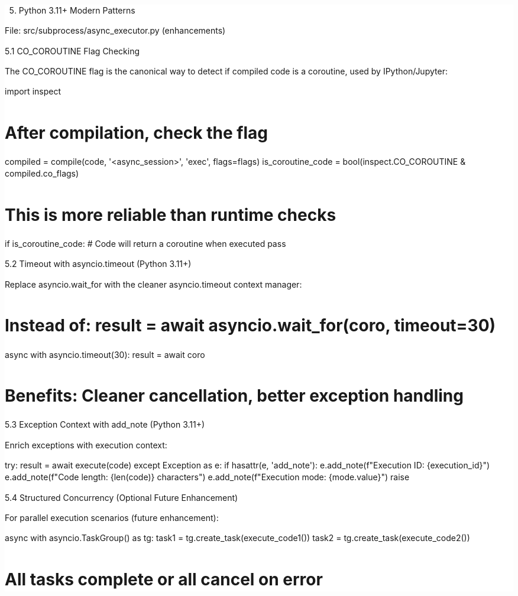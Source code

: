   5. Python 3.11+ Modern Patterns

  File: src/subprocess/async_executor.py (enhancements)

  5.1 CO_COROUTINE Flag Checking

  The CO_COROUTINE flag is the canonical way to detect if compiled code is a
  coroutine, used by IPython/Jupyter:

  import inspect
  
  # After compilation, check the flag
  compiled = compile(code, '<async_session>', 'exec', flags=flags)
  is_coroutine_code = bool(inspect.CO_COROUTINE & compiled.co_flags)
  
  # This is more reliable than runtime checks
  if is_coroutine_code:
      # Code will return a coroutine when executed
      pass

  5.2 Timeout with asyncio.timeout (Python 3.11+)

  Replace asyncio.wait_for with the cleaner asyncio.timeout context manager:

  # Instead of: result = await asyncio.wait_for(coro, timeout=30)
  async with asyncio.timeout(30):
      result = await coro
  
  # Benefits: Cleaner cancellation, better exception handling

  5.3 Exception Context with add_note (Python 3.11+)

  Enrich exceptions with execution context:

  try:
      result = await execute(code)
  except Exception as e:
      if hasattr(e, 'add_note'):
          e.add_note(f"Execution ID: {execution_id}")
          e.add_note(f"Code length: {len(code)} characters")
          e.add_note(f"Execution mode: {mode.value}")
      raise

  5.4 Structured Concurrency (Optional Future Enhancement)

  For parallel execution scenarios (future enhancement):

  async with asyncio.TaskGroup() as tg:
      task1 = tg.create_task(execute_code1())
      task2 = tg.create_task(execute_code2())
  # All tasks complete or all cancel on error
